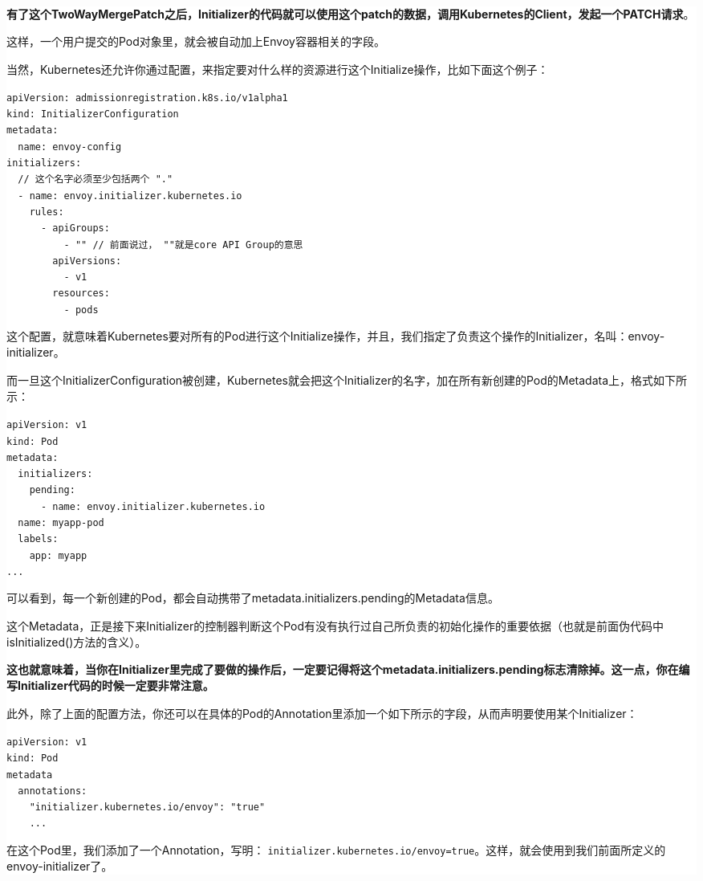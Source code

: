 
**有了这个TwoWayMergePatch之后，Initializer的代码就可以使用这个patch的数据，调用Kubernetes的Client，发起一个PATCH请求**。

这样，一个用户提交的Pod对象里，就会被自动加上Envoy容器相关的字段。

当然，Kubernetes还允许你通过配置，来指定要对什么样的资源进行这个Initialize操作，比如下面这个例子：

    apiVersion: admissionregistration.k8s.io/v1alpha1
    kind: InitializerConfiguration
    metadata:
      name: envoy-config
    initializers:
      // 这个名字必须至少包括两个 "."
      - name: envoy.initializer.kubernetes.io
        rules:
          - apiGroups:
              - "" // 前面说过， ""就是core API Group的意思
            apiVersions:
              - v1
            resources:
              - pods
    

这个配置，就意味着Kubernetes要对所有的Pod进行这个Initialize操作，并且，我们指定了负责这个操作的Initializer，名叫：envoy-initializer。

而一旦这个InitializerConfiguration被创建，Kubernetes就会把这个Initializer的名字，加在所有新创建的Pod的Metadata上，格式如下所示：

    apiVersion: v1
    kind: Pod
    metadata:
      initializers:
        pending:
          - name: envoy.initializer.kubernetes.io
      name: myapp-pod
      labels:
        app: myapp
    ...
    

可以看到，每一个新创建的Pod，都会自动携带了metadata.initializers.pending的Metadata信息。

这个Metadata，正是接下来Initializer的控制器判断这个Pod有没有执行过自己所负责的初始化操作的重要依据（也就是前面伪代码中isInitialized\(\)方法的含义）。

**这也就意味着，当你在Initializer里完成了要做的操作后，一定要记得将这个metadata.initializers.pending标志清除掉。这一点，你在编写Initializer代码的时候一定要非常注意。**

此外，除了上面的配置方法，你还可以在具体的Pod的Annotation里添加一个如下所示的字段，从而声明要使用某个Initializer：

    apiVersion: v1
    kind: Pod
    metadata
      annotations:
        "initializer.kubernetes.io/envoy": "true"
        ...
    

在这个Pod里，我们添加了一个Annotation，写明： `initializer.kubernetes.io/envoy=true`。这样，就会使用到我们前面所定义的envoy-initializer了。
